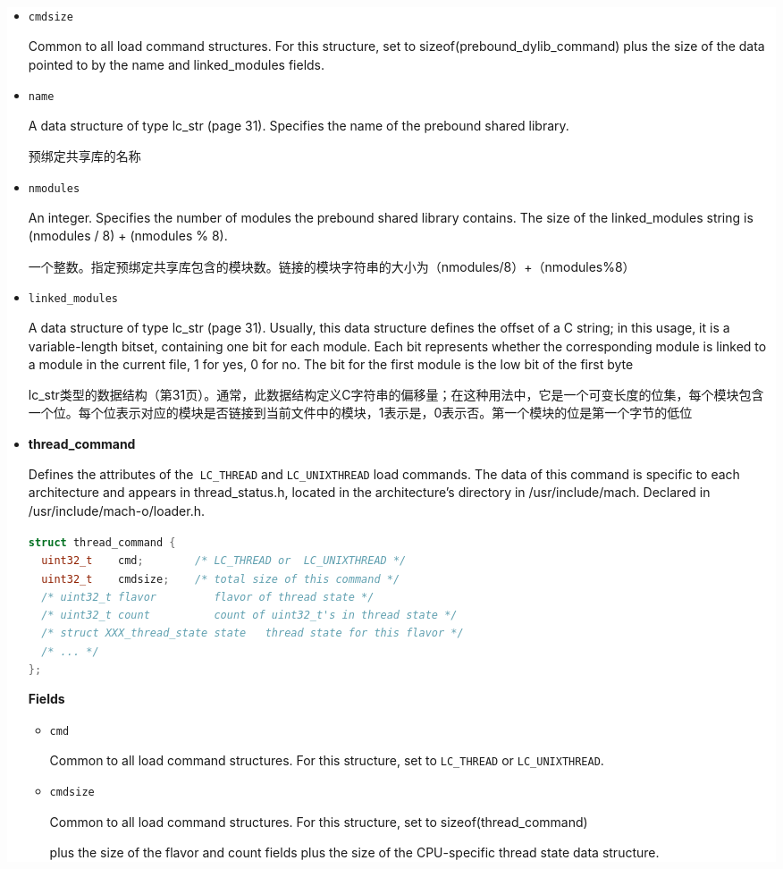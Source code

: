   - `cmdsize`

    Common to all load command structures. For this structure, set to
    sizeof(prebound_dylib_command) plus the size of the data pointed to by the name and
    linked_modules fields.

  - `name`

    A data structure of type lc_str (page 31). Specifies the name of the prebound shared library.

    预绑定共享库的名称

  - `nmodules`

    An integer. Specifies the number of modules the prebound shared library contains. The size
    of the linked_modules string is (nmodules / 8) + (nmodules % 8).

    一个整数。指定预绑定共享库包含的模块数。链接的模块字符串的大小为（nmodules/8）+（nmodules%8）

  - `linked_modules`

    A data structure of type lc_str (page 31). Usually, this data structure defines the offset of a
    C string; in this usage, it is a variable-length bitset, containing one bit for each module. Each
    bit represents whether the corresponding module is linked to a module in the current file, 1
    for yes, 0 for no. The bit for the first module is the low bit of the first byte

    lc_str类型的数据结构（第31页）。通常，此数据结构定义C字符串的偏移量；在这种用法中，它是一个可变长度的位集，每个模块包含一个位。每个位表示对应的模块是否链接到当前文件中的模块，1表示是，0表示否。第一个模块的位是第一个字节的低位

    

- **thread_command**

  Defines the attributes of the` LC_THREAD` and `LC_UNIXTHREAD` load commands. The data of this command is specific to each architecture and appears in thread_status.h, located in the architecture’s directory in /usr/include/mach. Declared in /usr/include/mach-o/loader.h.

  ```c
  struct thread_command {
  	uint32_t	cmd;		/* LC_THREAD or  LC_UNIXTHREAD */
  	uint32_t	cmdsize;	/* total size of this command */
  	/* uint32_t flavor		   flavor of thread state */
  	/* uint32_t count		   count of uint32_t's in thread state */
  	/* struct XXX_thread_state state   thread state for this flavor */
  	/* ... */
  };
  ```

  **Fields**

  - `cmd`

    Common to all load command structures. For this structure, set to `LC_THREAD` or `LC_UNIXTHREAD`.

  - `cmdsize`

    Common to all load command structures. For this structure, set to sizeof(thread_command) 

    plus the size of the flavor and count fields plus the size of the CPU-specific thread state data structure. 
